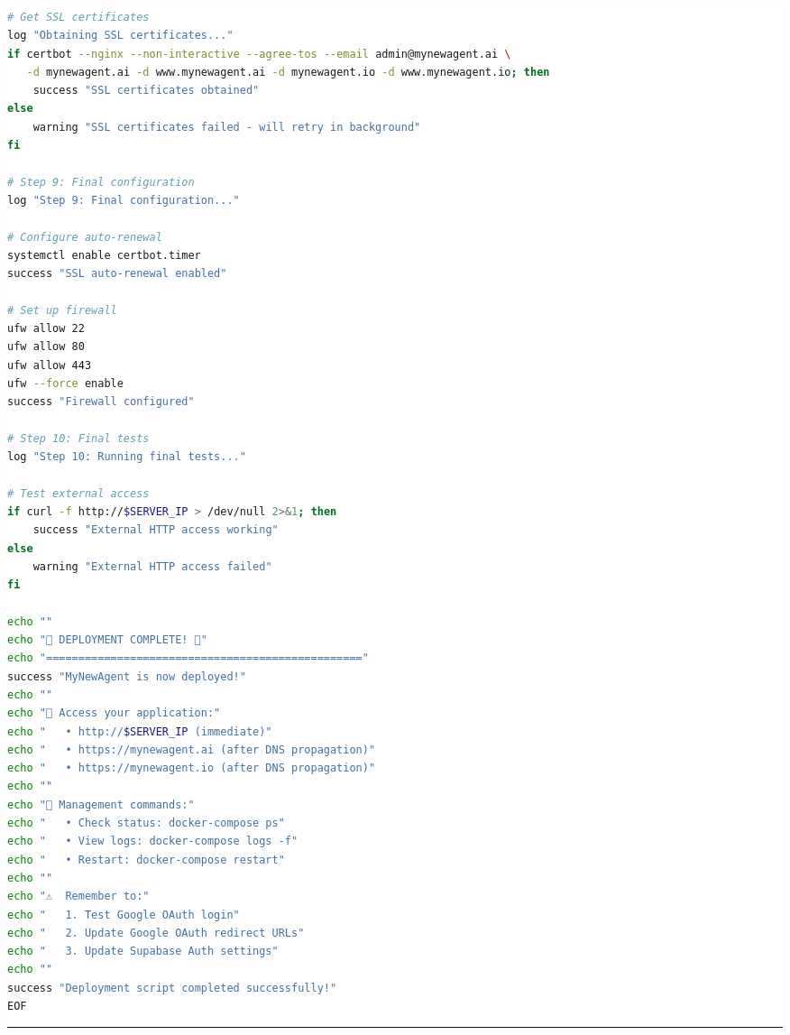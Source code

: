 ```bash
# Get SSL certificates
log "Obtaining SSL certificates..."
if certbot --nginx --non-interactive --agree-tos --email admin@mynewagent.ai \
   -d mynewagent.ai -d www.mynewagent.ai -d mynewagent.io -d www.mynewagent.io; then
    success "SSL certificates obtained"
else
    warning "SSL certificates failed - will retry in background"
fi

# Step 9: Final configuration
log "Step 9: Final configuration..."

# Configure auto-renewal
systemctl enable certbot.timer
success "SSL auto-renewal enabled"

# Set up firewall
ufw allow 22
ufw allow 80  
ufw allow 443
ufw --force enable
success "Firewall configured"

# Step 10: Final tests
log "Step 10: Running final tests..."

# Test external access
if curl -f http://$SERVER_IP > /dev/null 2>&1; then
    success "External HTTP access working"
else
    warning "External HTTP access failed"
fi

echo ""
echo "🎉 DEPLOYMENT COMPLETE! 🎉"
echo "================================================="
success "MyNewAgent is now deployed!"
echo ""
echo "📍 Access your application:"
echo "   • http://$SERVER_IP (immediate)"
echo "   • https://mynewagent.ai (after DNS propagation)"
echo "   • https://mynewagent.io (after DNS propagation)"
echo ""
echo "🔧 Management commands:"
echo "   • Check status: docker-compose ps"
echo "   • View logs: docker-compose logs -f"
echo "   • Restart: docker-compose restart"
echo ""
echo "⚠️  Remember to:"
echo "   1. Test Google OAuth login"
echo "   2. Update Google OAuth redirect URLs"
echo "   3. Update Supabase Auth settings"
echo ""
success "Deployment script completed successfully!"
EOF
```

---